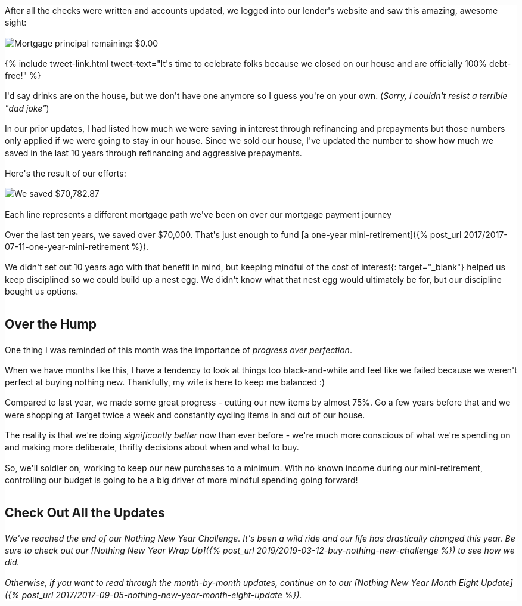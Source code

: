 After all the checks were written and accounts updated, we logged into our lender's website and saw this amazing, awesome sight:

![Mortgage principal remaining: $0.00]({{site.url}}/assets/img/mortgage-payoff/mortgage-paid-off.png)

{% include tweet-link.html tweet-text="It's time to celebrate folks because we closed on our house and are officially 100% debt-free!" %}

I'd say drinks are on the house, but we don't have one anymore so I guess you're on your own. (_Sorry, I couldn't resist a terrible "dad joke"_)

In our prior updates, I had listed how much we were saving in interest through refinancing and prepayments but those numbers only applied if we were going to stay in our house. Since we sold our house, I've updated the number to show how much we saved in the last 10 years through refinancing and aggressive prepayments.

Here's the result of our efforts:

![We saved $70,782.87]({{site.url}}/assets/img/mortgage-payoff/Mortgage-Payoff-Aug-2017.png)

<div class="caption">Each line represents a different mortgage path we've been on over our mortgage payment journey</div>

Over the last ten years, we saved over $70,000. That's just enough to fund [a one-year mini-retirement]({% post_url 2017/2017-07-11-one-year-mini-retirement %}).

We didn't set out 10 years ago with that benefit in mind, but keeping mindful of [the cost of interest](http://www.mysonsfather.com/debt-motivation/){: target="_blank"} helped us keep disciplined so we could build up a nest egg. We didn't know what that nest egg would ultimately be for, but our discipline bought us options.

## Over the Hump

One thing I was reminded of this month was the importance of _progress over perfection_.

When we have months like this, I have a tendency to look at things too black-and-white and feel like we failed because we weren't perfect at buying nothing new. Thankfully, my wife is here to keep me balanced :)

Compared to last year, we made some great progress - cutting our new items by almost 75%. Go a few years before that and we were shopping at Target twice a week and constantly cycling items in and out of our house.

The reality is that we're doing _significantly better_ now than ever before - we're much more conscious of what we're spending on and making more deliberate, thrifty decisions about when and what to buy.

So, we'll soldier on, working to keep our new purchases to a minimum. With no known income during our mini-retirement, controlling our budget is going to be a big driver of more mindful spending going forward!

## Check Out All the Updates

_We've reached the end of our Nothing New Year Challenge. It's been a wild ride and our life has drastically changed this year. Be sure to check out our [Nothing New Year Wrap Up]({% post_url 2019/2019-03-12-buy-nothing-new-challenge %}) to see how we did._

_Otherwise, if you want to read through the month-by-month updates, continue on to our [Nothing New Year Month Eight Update]({% post_url 2017/2017-09-05-nothing-new-year-month-eight-update %})._
